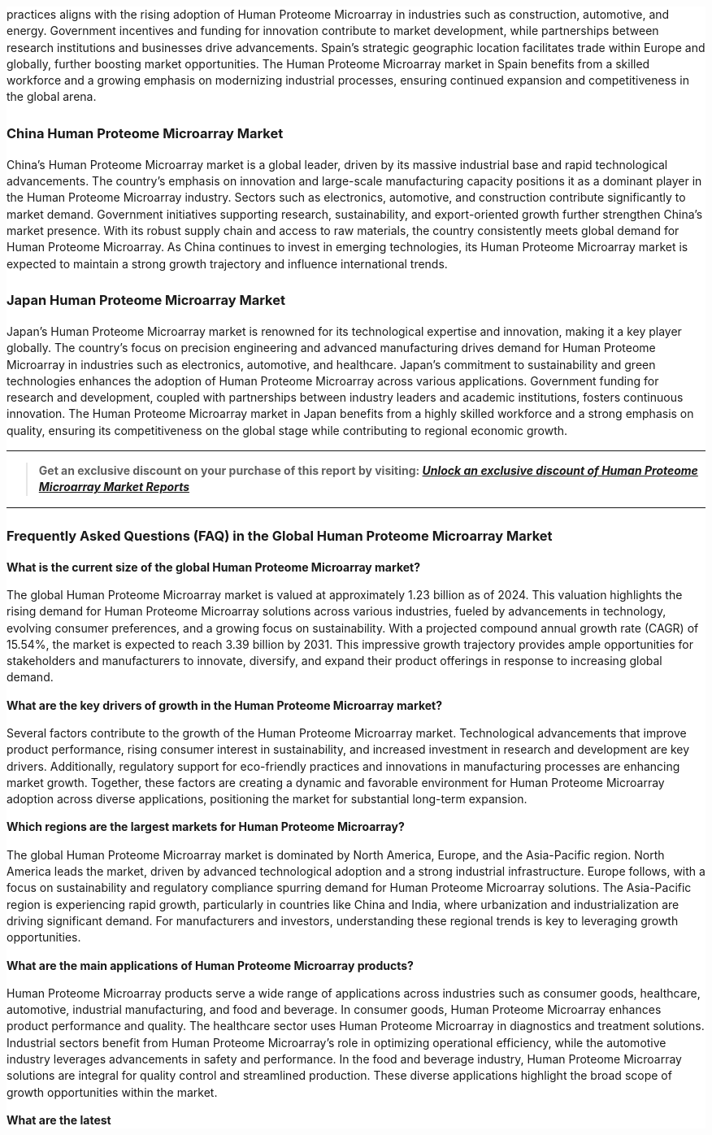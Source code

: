 practices aligns with the rising adoption of Human Proteome Microarray in industries such as construction, automotive, and energy. Government incentives and funding for innovation contribute to market development, while partnerships between research institutions and businesses drive advancements. Spain&rsquo;s strategic geographic location facilitates trade within Europe and globally, further boosting market opportunities. The Human Proteome Microarray market in Spain benefits from a skilled workforce and a growing emphasis on modernizing industrial processes, ensuring continued expansion and competitiveness in the global arena.</p><h3>China Human Proteome Microarray Market</h3><p>China&rsquo;s Human Proteome Microarray market is a global leader, driven by its massive industrial base and rapid technological advancements. The country&rsquo;s emphasis on innovation and large-scale manufacturing capacity positions it as a dominant player in the Human Proteome Microarray industry. Sectors such as electronics, automotive, and construction contribute significantly to market demand. Government initiatives supporting research, sustainability, and export-oriented growth further strengthen China&rsquo;s market presence. With its robust supply chain and access to raw materials, the country consistently meets global demand for Human Proteome Microarray. As China continues to invest in emerging technologies, its Human Proteome Microarray market is expected to maintain a strong growth trajectory and influence international trends.</p><h3>Japan Human Proteome Microarray Market</h3><p>Japan&rsquo;s Human Proteome Microarray market is renowned for its technological expertise and innovation, making it a key player globally. The country&rsquo;s focus on precision engineering and advanced manufacturing drives demand for Human Proteome Microarray in industries such as electronics, automotive, and healthcare. Japan&rsquo;s commitment to sustainability and green technologies enhances the adoption of Human Proteome Microarray across various applications. Government funding for research and development, coupled with partnerships between industry leaders and academic institutions, fosters continuous innovation. The Human Proteome Microarray market in Japan benefits from a highly skilled workforce and a strong emphasis on quality, ensuring its competitiveness on the global stage while contributing to regional economic growth.</p><hr /><blockquote><p><strong>Get an exclusive discount on your purchase of this report by visiting: <em><a href="://marketresearchpulse.com/ask-for-discount/33114?utm_source=Github&amp;utm_medium=021">Unlock an exclusive discount of Human Proteome Microarray Market Reports</a></em>&nbsp;</strong></p></blockquote><hr /><h3>Frequently Asked Questions (FAQ) in the Global Human Proteome Microarray Market</h3><p><strong>What is the current size of the global Human Proteome Microarray market?</strong></p><p>The global Human Proteome Microarray market is valued at approximately 1.23 billion as of 2024. This valuation highlights the rising demand for Human Proteome Microarray solutions across various industries, fueled by advancements in technology, evolving consumer preferences, and a growing focus on sustainability. With a projected compound annual growth rate (CAGR) of 15.54%, the market is expected to reach 3.39 billion by 2031. This impressive growth trajectory provides ample opportunities for stakeholders and manufacturers to innovate, diversify, and expand their product offerings in response to increasing global demand.</p><p><strong>What are the key drivers of growth in the Human Proteome Microarray market?</strong></p><p>Several factors contribute to the growth of the Human Proteome Microarray market. Technological advancements that improve product performance, rising consumer interest in sustainability, and increased investment in research and development are key drivers. Additionally, regulatory support for eco-friendly practices and innovations in manufacturing processes are enhancing market growth. Together, these factors are creating a dynamic and favorable environment for Human Proteome Microarray adoption across diverse applications, positioning the market for substantial long-term expansion.</p><p><strong>Which regions are the largest markets for Human Proteome Microarray?</strong></p><p>The global Human Proteome Microarray market is dominated by North America, Europe, and the Asia-Pacific region. North America leads the market, driven by advanced technological adoption and a strong industrial infrastructure. Europe follows, with a focus on sustainability and regulatory compliance spurring demand for Human Proteome Microarray solutions. The Asia-Pacific region is experiencing rapid growth, particularly in countries like China and India, where urbanization and industrialization are driving significant demand. For manufacturers and investors, understanding these regional trends is key to leveraging growth opportunities.</p><p><strong>What are the main applications of Human Proteome Microarray products?</strong></p><p>Human Proteome Microarray products serve a wide range of applications across industries such as consumer goods, healthcare, automotive, industrial manufacturing, and food and beverage. In consumer goods, Human Proteome Microarray enhances product performance and quality. The healthcare sector uses Human Proteome Microarray in diagnostics and treatment solutions. Industrial sectors benefit from Human Proteome Microarray&rsquo;s role in optimizing operational efficiency, while the automotive industry leverages advancements in safety and performance. In the food and beverage industry, Human Proteome Microarray solutions are integral for quality control and streamlined production. These diverse applications highlight the broad scope of growth opportunities within the market.</p><p><strong>What are the latest